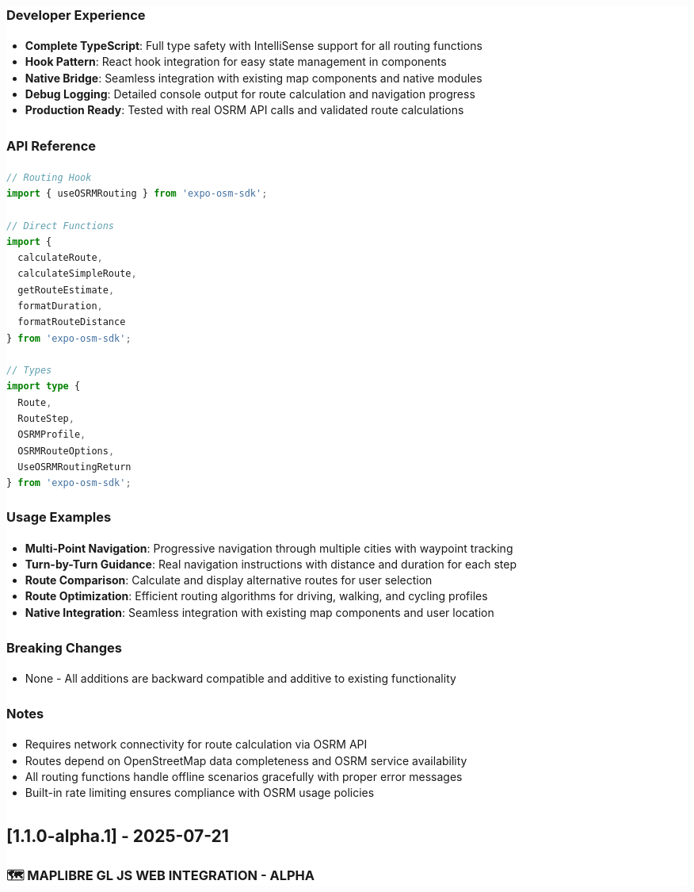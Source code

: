 ### Developer Experience
- **Complete TypeScript**: Full type safety with IntelliSense support for all routing functions
- **Hook Pattern**: React hook integration for easy state management in components
- **Native Bridge**: Seamless integration with existing map components and native modules
- **Debug Logging**: Detailed console output for route calculation and navigation progress
- **Production Ready**: Tested with real OSRM API calls and validated route calculations

### API Reference
```typescript
// Routing Hook
import { useOSRMRouting } from 'expo-osm-sdk';

// Direct Functions
import { 
  calculateRoute, 
  calculateSimpleRoute,
  getRouteEstimate,
  formatDuration,
  formatRouteDistance
} from 'expo-osm-sdk';

// Types
import type { 
  Route, 
  RouteStep, 
  OSRMProfile, 
  OSRMRouteOptions,
  UseOSRMRoutingReturn 
} from 'expo-osm-sdk';
```

### Usage Examples
- **Multi-Point Navigation**: Progressive navigation through multiple cities with waypoint tracking
- **Turn-by-Turn Guidance**: Real navigation instructions with distance and duration for each step
- **Route Comparison**: Calculate and display alternative routes for user selection
- **Route Optimization**: Efficient routing algorithms for driving, walking, and cycling profiles
- **Native Integration**: Seamless integration with existing map components and user location

### Breaking Changes
- None - All additions are backward compatible and additive to existing functionality

### Notes
- Requires network connectivity for route calculation via OSRM API
- Routes depend on OpenStreetMap data completeness and OSRM service availability
- All routing functions handle offline scenarios gracefully with proper error messages
- Built-in rate limiting ensures compliance with OSRM usage policies

## [1.1.0-alpha.1] - 2025-07-21

### 🗺️ **MAPLIBRE GL JS WEB INTEGRATION - ALPHA**


[1.0.0]: https://github.com/mapdevsaikat/expo-osm-sdk/releases/tag/v1.0.0 
[1.0.5]: https://github.com/mapdevsaikat/expo-osm-sdk/compare/v1.0.0...v1.0.5 
[1.0.6]: https://github.com/mapdevsaikat/expo-osm-sdk/compare/v1.0.5...v1.0.6 